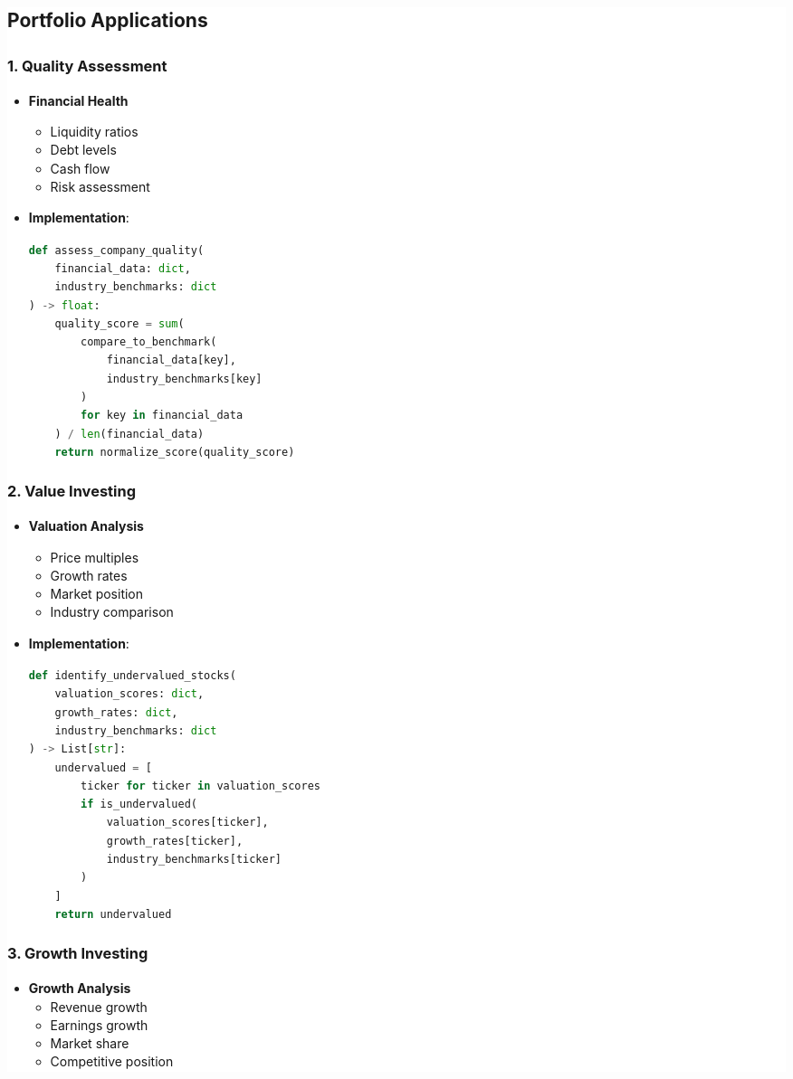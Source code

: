 ## Portfolio Applications

### 1. Quality Assessment
- **Financial Health**
  - Liquidity ratios
  - Debt levels
  - Cash flow
  - Risk assessment

- **Implementation**:
  ```python
  def assess_company_quality(
      financial_data: dict,
      industry_benchmarks: dict
  ) -> float:
      quality_score = sum(
          compare_to_benchmark(
              financial_data[key],
              industry_benchmarks[key]
          )
          for key in financial_data
      ) / len(financial_data)
      return normalize_score(quality_score)
  ```

### 2. Value Investing
- **Valuation Analysis**
  - Price multiples
  - Growth rates
  - Market position
  - Industry comparison

- **Implementation**:
  ```python
  def identify_undervalued_stocks(
      valuation_scores: dict,
      growth_rates: dict,
      industry_benchmarks: dict
  ) -> List[str]:
      undervalued = [
          ticker for ticker in valuation_scores
          if is_undervalued(
              valuation_scores[ticker],
              growth_rates[ticker],
              industry_benchmarks[ticker]
          )
      ]
      return undervalued
  ```

### 3. Growth Investing
- **Growth Analysis**
  - Revenue growth
  - Earnings growth
  - Market share
  - Competitive position
